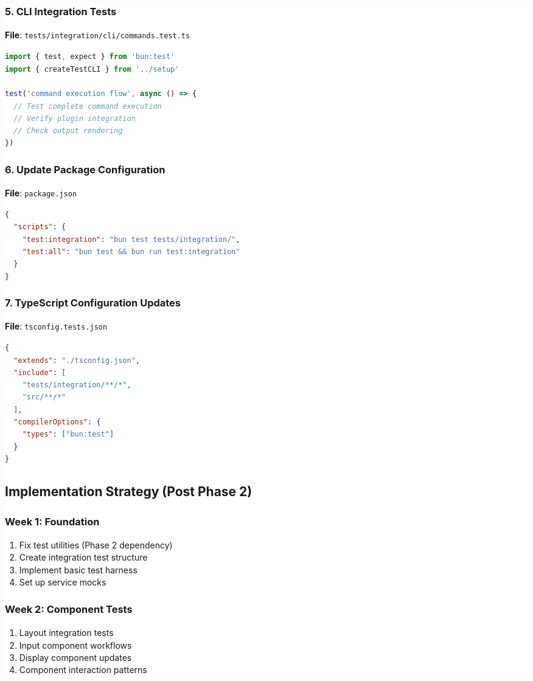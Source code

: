 ### 5. CLI Integration Tests

**File**: `tests/integration/cli/commands.test.ts`
```typescript
import { test, expect } from 'bun:test'
import { createTestCLI } from '../setup'

test('command execution flow', async () => {
  // Test complete command execution
  // Verify plugin integration
  // Check output rendering
})
```

### 6. Update Package Configuration

**File**: `package.json`
```json
{
  "scripts": {
    "test:integration": "bun test tests/integration/",
    "test:all": "bun test && bun run test:integration"
  }
}
```

### 7. TypeScript Configuration Updates

**File**: `tsconfig.tests.json`
```json
{
  "extends": "./tsconfig.json",
  "include": [
    "tests/integration/**/*",
    "src/**/*"
  ],
  "compilerOptions": {
    "types": ["bun:test"]
  }
}
```

## Implementation Strategy (Post Phase 2)

### Week 1: Foundation
1. Fix test utilities (Phase 2 dependency)
2. Create integration test structure  
3. Implement basic test harness
4. Set up service mocks

### Week 2: Component Tests
1. Layout integration tests
2. Input component workflows
3. Display component updates
4. Component interaction patterns

